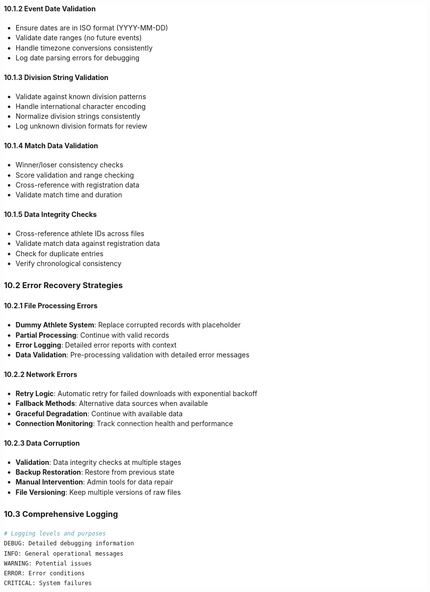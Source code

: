 #### 10.1.2 Event Date Validation
- Ensure dates are in ISO format (YYYY-MM-DD)
- Validate date ranges (no future events)
- Handle timezone conversions consistently
- Log date parsing errors for debugging

#### 10.1.3 Division String Validation
- Validate against known division patterns
- Handle international character encoding
- Normalize division strings consistently
- Log unknown division formats for review

#### 10.1.4 Match Data Validation
- Winner/loser consistency checks
- Score validation and range checking
- Cross-reference with registration data
- Validate match time and duration

#### 10.1.5 Data Integrity Checks
- Cross-reference athlete IDs across files
- Validate match data against registration data
- Check for duplicate entries
- Verify chronological consistency

### 10.2 Error Recovery Strategies

#### 10.2.1 File Processing Errors
- **Dummy Athlete System**: Replace corrupted records with placeholder
- **Partial Processing**: Continue with valid records
- **Error Logging**: Detailed error reports with context
- **Data Validation**: Pre-processing validation with detailed error messages

#### 10.2.2 Network Errors
- **Retry Logic**: Automatic retry for failed downloads with exponential backoff
- **Fallback Methods**: Alternative data sources when available
- **Graceful Degradation**: Continue with available data
- **Connection Monitoring**: Track connection health and performance

#### 10.2.3 Data Corruption
- **Validation**: Data integrity checks at multiple stages
- **Backup Restoration**: Restore from previous state
- **Manual Intervention**: Admin tools for data repair
- **File Versioning**: Keep multiple versions of raw files

### 10.3 Comprehensive Logging
```python
# Logging levels and purposes
DEBUG: Detailed debugging information
INFO: General operational messages
WARNING: Potential issues
ERROR: Error conditions
CRITICAL: System failures
```
